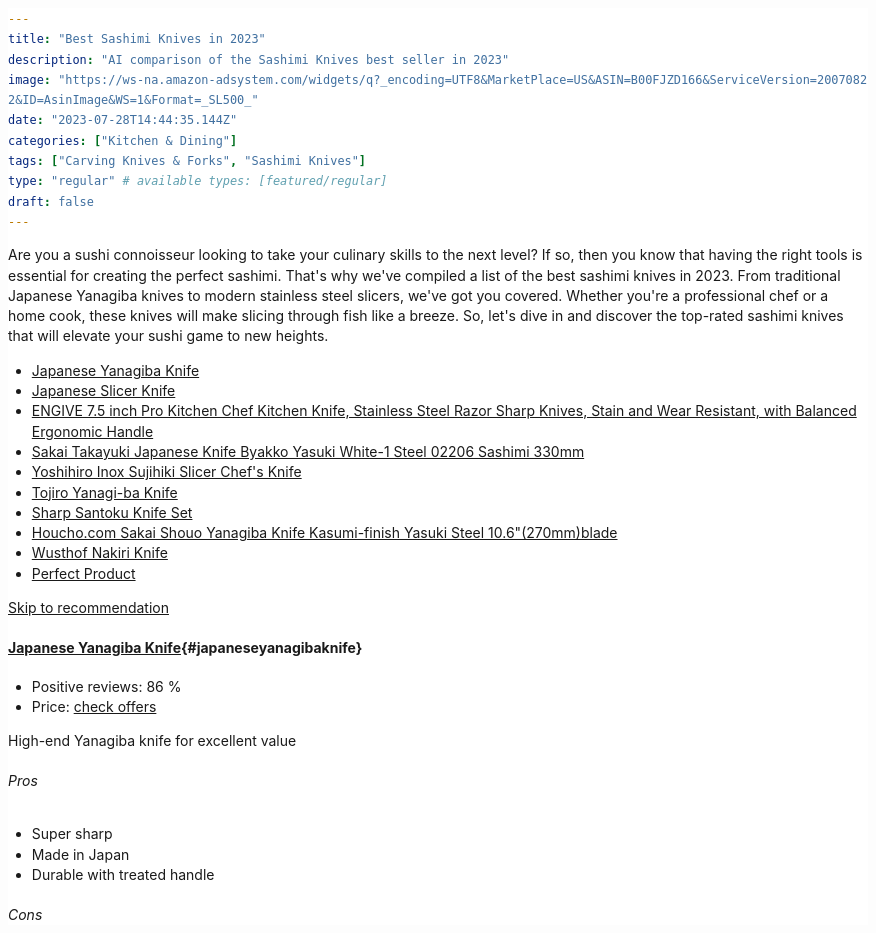 ```yaml
---
title: "Best Sashimi Knives in 2023"
description: "AI comparison of the Sashimi Knives best seller in 2023"
image: "https://ws-na.amazon-adsystem.com/widgets/q?_encoding=UTF8&MarketPlace=US&ASIN=B00FJZD166&ServiceVersion=20070822&ID=AsinImage&WS=1&Format=_SL500_"
date: "2023-07-28T14:44:35.144Z"
categories: ["Kitchen & Dining"]
tags: ["Carving Knives & Forks", "Sashimi Knives"]
type: "regular" # available types: [featured/regular]
draft: false
---
```

Are you a sushi connoisseur looking to take your culinary skills to the next level? If so, then you know that having the right tools is essential for creating the perfect sashimi. That's why we've compiled a list of the best sashimi knives in 2023. From traditional Japanese Yanagiba knives to modern stainless steel slicers, we've got you covered. Whether you're a professional chef or a home cook, these knives will make slicing through fish like a breeze. So, let's dive in and discover the top-rated sashimi knives that will elevate your sushi game to new heights.

- [Japanese Yanagiba Knife](#japaneseyanagibaknife)
- [Japanese Slicer Knife](#japaneseslicerknife)
- [ENGIVE 7.5 inch Pro Kitchen Chef Kitchen Knife, Stainless Steel Razor Sharp Knives, Stain and Wear Resistant, with Balanced Ergonomic Handle](#engive75inchprokitchenchefkitchenknifest)
- [Sakai Takayuki Japanese Knife Byakko Yasuki White-1 Steel 02206 Sashimi 330mm](#sakaitakayukijapaneseknifebyakkoyasukiwh)
- [Yoshihiro Inox Sujihiki Slicer Chef's Knife](#yoshihiroinoxsujihikislicerchefsknife)
- [Tojiro Yanagi-ba Knife](#tojiroyanagibaknife)
- [Sharp Santoku Knife Set](#sharpsantokuknifeset)
- [Houcho.com Sakai Shouo Yanagiba Knife Kasumi-finish Yasuki Steel 10.6"(270mm)blade](#houchocomsakaishouoyanagibaknifekasumifi)
- [Wusthof Nakiri Knife](#wusthofnakiriknife)
- [Perfect Product](#perfectproduct)


[Skip to recommendation](#recommendation)


#### [Japanese Yanagiba Knife](https://www.amazon.com/dp/B00FJZD166/ref=nosim?tag=comparisongen-20){#japaneseyanagibaknife}

* Positive reviews: 86 %
* Price: [check offers](https://www.amazon.com/dp/B00FJZD166/ref=nosim?tag=comparisongen-20)

High-end Yanagiba knife for excellent value

###### Pros

- Super sharp
- Made in Japan
- Durable with treated handle

###### Cons
